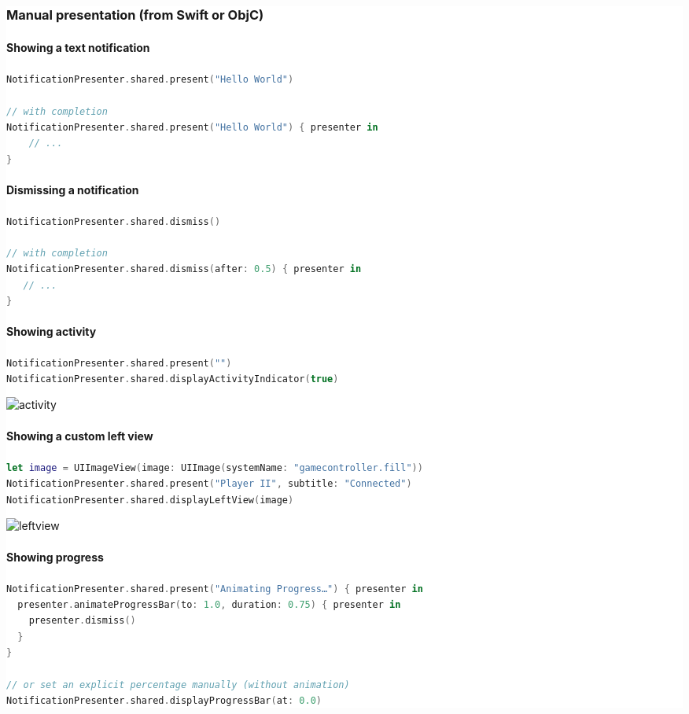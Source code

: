 ### Manual presentation (from Swift or ObjC)

#### Showing a text notification

```swift
NotificationPresenter.shared.present("Hello World")

// with completion
NotificationPresenter.shared.present("Hello World") { presenter in
    // ...
}
```

#### Dismissing a notification

```swift
NotificationPresenter.shared.dismiss()

// with completion
NotificationPresenter.shared.dismiss(after: 0.5) { presenter in
   // ...
}
```

#### Showing activity

```swift
NotificationPresenter.shared.present("")
NotificationPresenter.shared.displayActivityIndicator(true)
```

![activity](https://user-images.githubusercontent.com/807039/175884729-c6255d41-4728-4bcb-bf72-fb12db01b5d5.gif)

#### Showing a custom left view

```swift
let image = UIImageView(image: UIImage(systemName: "gamecontroller.fill"))
NotificationPresenter.shared.present("Player II", subtitle: "Connected")
NotificationPresenter.shared.displayLeftView(image)
```

![leftview](https://user-images.githubusercontent.com/807039/175884751-c93ffd31-a436-43d2-9eed-82d7cb23d8f6.gif)

#### Showing progress

```swift
NotificationPresenter.shared.present("Animating Progress…") { presenter in
  presenter.animateProgressBar(to: 1.0, duration: 0.75) { presenter in
    presenter.dismiss()
  }
}

// or set an explicit percentage manually (without animation)
NotificationPresenter.shared.displayProgressBar(at: 0.0)
```
